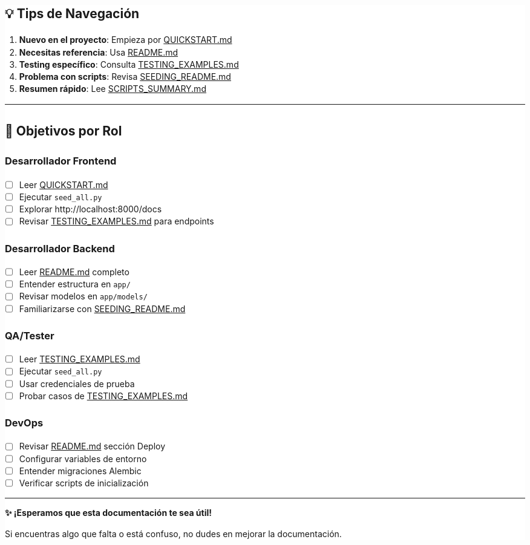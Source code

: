 
## 💡 Tips de Navegación

1. **Nuevo en el proyecto**: Empieza por [QUICKSTART.md](QUICKSTART.md)
2. **Necesitas referencia**: Usa [README.md](README.md)
3. **Testing específico**: Consulta [TESTING_EXAMPLES.md](TESTING_EXAMPLES.md)
4. **Problema con scripts**: Revisa [SEEDING_README.md](SEEDING_README.md)
5. **Resumen rápido**: Lee [SCRIPTS_SUMMARY.md](SCRIPTS_SUMMARY.md)

---

## 🎯 Objetivos por Rol

### Desarrollador Frontend
- [ ] Leer [QUICKSTART.md](QUICKSTART.md)
- [ ] Ejecutar `seed_all.py`
- [ ] Explorar http://localhost:8000/docs
- [ ] Revisar [TESTING_EXAMPLES.md](TESTING_EXAMPLES.md) para endpoints

### Desarrollador Backend
- [ ] Leer [README.md](README.md) completo
- [ ] Entender estructura en `app/`
- [ ] Revisar modelos en `app/models/`
- [ ] Familiarizarse con [SEEDING_README.md](SEEDING_README.md)

### QA/Tester
- [ ] Leer [TESTING_EXAMPLES.md](TESTING_EXAMPLES.md)
- [ ] Ejecutar `seed_all.py`
- [ ] Usar credenciales de prueba
- [ ] Probar casos de [TESTING_EXAMPLES.md](TESTING_EXAMPLES.md)

### DevOps
- [ ] Revisar [README.md](README.md) sección Deploy
- [ ] Configurar variables de entorno
- [ ] Entender migraciones Alembic
- [ ] Verificar scripts de inicialización

---

**✨ ¡Esperamos que esta documentación te sea útil!**

Si encuentras algo que falta o está confuso, no dudes en mejorar la documentación.

